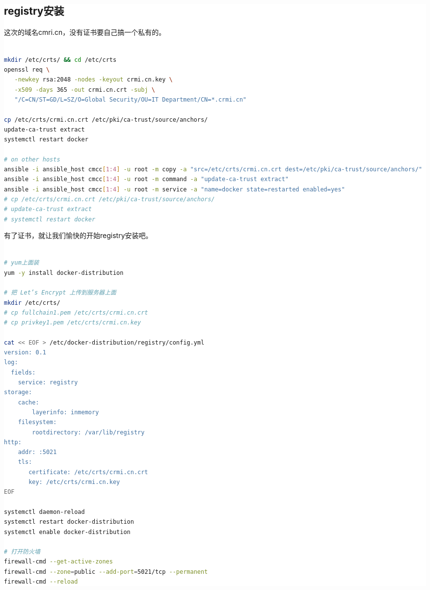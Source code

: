 ```bash
```

## registry安装

这次的域名cmri.cn，没有证书要自己搞一个私有的。

```bash

mkdir /etc/crts/ && cd /etc/crts
openssl req \
   -newkey rsa:2048 -nodes -keyout crmi.cn.key \
   -x509 -days 365 -out crmi.cn.crt -subj \
   "/C=CN/ST=GD/L=SZ/O=Global Security/OU=IT Department/CN=*.crmi.cn"

cp /etc/crts/crmi.cn.crt /etc/pki/ca-trust/source/anchors/
update-ca-trust extract
systemctl restart docker

# on other hosts
ansible -i ansible_host cmcc[1:4] -u root -m copy -a "src=/etc/crts/crmi.cn.crt dest=/etc/pki/ca-trust/source/anchors/"
ansible -i ansible_host cmcc[1:4] -u root -m command -a "update-ca-trust extract"
ansible -i ansible_host cmcc[1:4] -u root -m service -a "name=docker state=restarted enabled=yes"
# cp /etc/crts/crmi.cn.crt /etc/pki/ca-trust/source/anchors/
# update-ca-trust extract
# systemctl restart docker
```

有了证书，就让我们愉快的开始registry安装吧。

```bash

# yum上面装
yum -y install docker-distribution

# 把 Let’s Encrypt 上传到服务器上面
mkdir /etc/crts/
# cp fullchain1.pem /etc/crts/crmi.cn.crt
# cp privkey1.pem /etc/crts/crmi.cn.key

cat << EOF > /etc/docker-distribution/registry/config.yml
version: 0.1
log:
  fields:
    service: registry
storage:
    cache:
        layerinfo: inmemory
    filesystem:
        rootdirectory: /var/lib/registry
http:
    addr: :5021
    tls:
       certificate: /etc/crts/crmi.cn.crt
       key: /etc/crts/crmi.cn.key
EOF

systemctl daemon-reload
systemctl restart docker-distribution
systemctl enable docker-distribution

# 打开防火墙
firewall-cmd --get-active-zones
firewall-cmd --zone=public --add-port=5021/tcp --permanent
firewall-cmd --reload
```